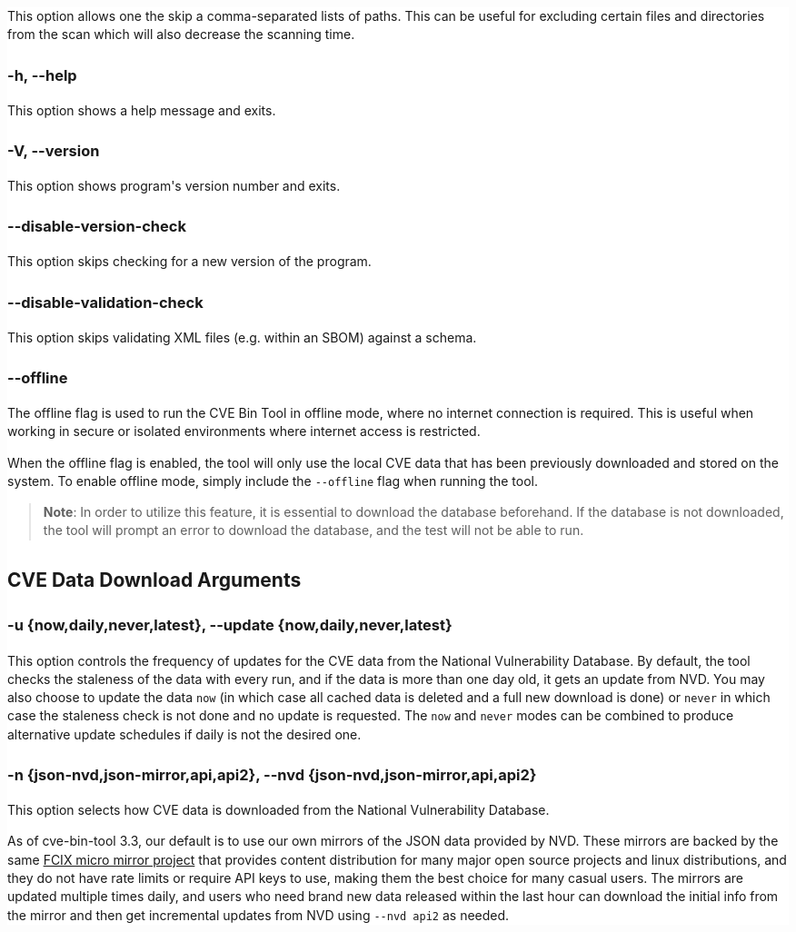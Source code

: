 This option allows one the skip a comma-separated lists of paths. This can be useful for excluding certain files and directories from the scan which will also decrease the scanning time.

### -h, --help

This option shows a help message and exits.

### -V, --version

This option shows program's version number and exits.

### --disable-version-check

This option skips checking for a new version of the program.

### --disable-validation-check

This option skips validating XML files (e.g. within an SBOM) against a schema.

### --offline

The offline flag is used to run the CVE Bin Tool in offline mode, where no internet connection is required. This is useful when working in secure or isolated environments where internet access is restricted.

When the offline flag is enabled, the tool will only use the local CVE data that has been previously downloaded and stored on the system. To enable offline mode, simply include the `--offline` flag when running the tool.

> **Note**: In order to utilize this feature, it is essential to download the database beforehand. If the database is not downloaded, the tool will prompt an error to download the database, and the test will not be able to run.

## CVE Data Download Arguments

### -u {now,daily,never,latest}, --update {now,daily,never,latest}

This option controls the frequency of updates for the CVE data from the National Vulnerability Database. By default, the tool checks the staleness of the data with every run, and if the data is more than one day old, it gets an update from NVD. You may also choose to update the data `now` (in which case all cached data is deleted and a full new download is done) or `never` in which case the staleness check is not done and no update is requested. The `now` and `never` modes can be combined to produce alternative update schedules if daily is not the desired one.

### -n {json-nvd,json-mirror,api,api2}, --nvd {json-nvd,json-mirror,api,api2}

This option selects how CVE data is downloaded from the National Vulnerability Database.

As of cve-bin-tool 3.3, our default is to use our own mirrors of the JSON data provided by NVD. These mirrors are backed by the same <a href="https://mirror.fcix.net/">FCIX micro mirror project</a> that provides content distribution for many major open source projects and linux distributions, and they do not have rate limits or require API keys to use, making them the best choice for many casual users.  The mirrors are updated multiple times daily, and users who need brand new data released within the last hour can download the initial info from the mirror and then get incremental updates from NVD using `--nvd api2` as needed.
